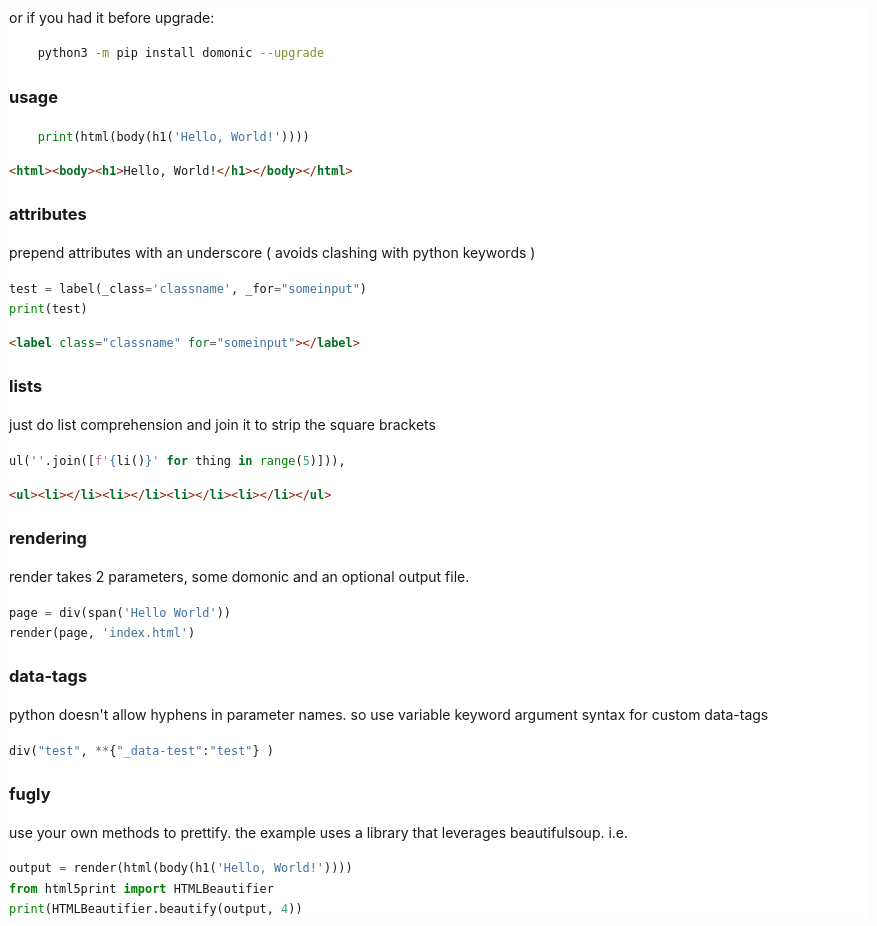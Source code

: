 or if you had it before upgrade:

```bash
    python3 -m pip install domonic --upgrade
```

### usage
```python
    print(html(body(h1('Hello, World!'))))
```
```html
<html><body><h1>Hello, World!</h1></body></html>
```

### attributes
prepend attributes with an underscore ( avoids clashing with python keywords )
```python
test = label(_class='classname', _for="someinput")
print(test)
```
```html
<label class="classname" for="someinput"></label>
```

### lists
just do list comprehension and join it to strip the square brackets
```python
ul(''.join([f'{li()}' for thing in range(5)])),
```
```html
<ul><li></li><li></li><li></li><li></li></ul>
```

### rendering
render takes 2 parameters, some domonic and an optional output file.
```python
page = div(span('Hello World'))
render(page, 'index.html')
```

### data-tags
python doesn't allow hyphens in parameter names. so use variable keyword argument syntax for custom data-tags
```python
div("test", **{"_data-test":"test"} )
```

### fugly
use your own methods to prettify. the example uses a library that leverages beautifulsoup. i.e.
```python
output = render(html(body(h1('Hello, World!'))))
from html5print import HTMLBeautifier
print(HTMLBeautifier.beautify(output, 4))
```
